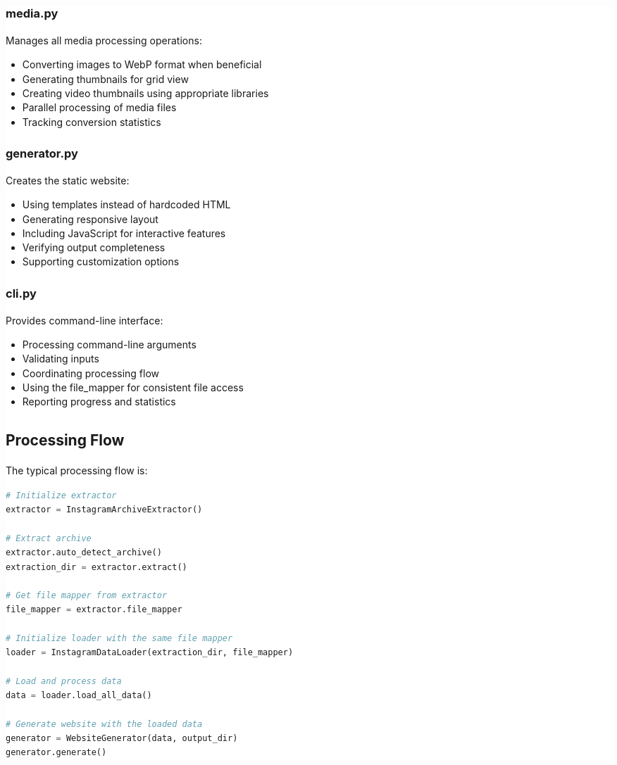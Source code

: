 ### media.py

Manages all media processing operations:
- Converting images to WebP format when beneficial
- Generating thumbnails for grid view
- Creating video thumbnails using appropriate libraries
- Parallel processing of media files
- Tracking conversion statistics

### generator.py

Creates the static website:
- Using templates instead of hardcoded HTML
- Generating responsive layout
- Including JavaScript for interactive features
- Verifying output completeness
- Supporting customization options

### cli.py

Provides command-line interface:
- Processing command-line arguments
- Validating inputs
- Coordinating processing flow 
- Using the file_mapper for consistent file access
- Reporting progress and statistics

## Processing Flow

The typical processing flow is:

```python
# Initialize extractor
extractor = InstagramArchiveExtractor()

# Extract archive
extractor.auto_detect_archive()
extraction_dir = extractor.extract()

# Get file mapper from extractor
file_mapper = extractor.file_mapper

# Initialize loader with the same file mapper
loader = InstagramDataLoader(extraction_dir, file_mapper)

# Load and process data
data = loader.load_all_data()

# Generate website with the loaded data
generator = WebsiteGenerator(data, output_dir)
generator.generate()
```
